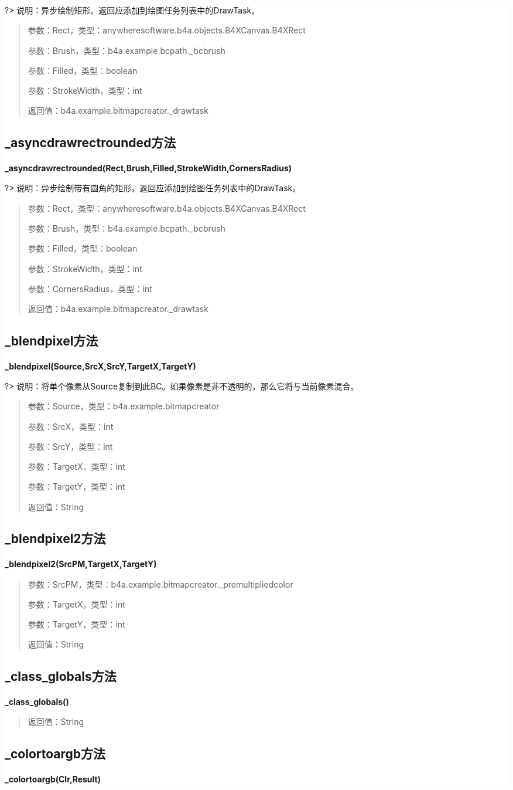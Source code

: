 ?> 说明：异步绘制矩形。返回应添加到绘图任务列表中的DrawTask。
>
> 参数：Rect，类型：anywheresoftware.b4a.objects.B4XCanvas.B4XRect
>
> 参数：Brush，类型：b4a.example.bcpath._bcbrush
>
> 参数：Filled，类型：boolean
>
> 参数：StrokeWidth，类型：int
>
> 返回值：b4a.example.bitmapcreator._drawtask
## _asyncdrawrectrounded方法
**_asyncdrawrectrounded(Rect,Brush,Filled,StrokeWidth,CornersRadius)**

?> 说明：异步绘制带有圆角的矩形。返回应添加到绘图任务列表中的DrawTask。
>
> 参数：Rect，类型：anywheresoftware.b4a.objects.B4XCanvas.B4XRect
>
> 参数：Brush，类型：b4a.example.bcpath._bcbrush
>
> 参数：Filled，类型：boolean
>
> 参数：StrokeWidth，类型：int
>
> 参数：CornersRadius，类型：int
>
> 返回值：b4a.example.bitmapcreator._drawtask
## _blendpixel方法
**_blendpixel(Source,SrcX,SrcY,TargetX,TargetY)**

?> 说明：将单个像素从Source复制到此BC。如果像素是非不透明的，那么它将与当前像素混合。
>
> 参数：Source，类型：b4a.example.bitmapcreator
>
> 参数：SrcX，类型：int
>
> 参数：SrcY，类型：int
>
> 参数：TargetX，类型：int
>
> 参数：TargetY，类型：int
>
> 返回值：String
## _blendpixel2方法
**_blendpixel2(SrcPM,TargetX,TargetY)**
>
> 参数：SrcPM，类型：b4a.example.bitmapcreator._premultipliedcolor
>
> 参数：TargetX，类型：int
>
> 参数：TargetY，类型：int
>
> 返回值：String
## _class_globals方法
**_class_globals()**
>
> 返回值：String
## _colortoargb方法
**_colortoargb(Clr,Result)**